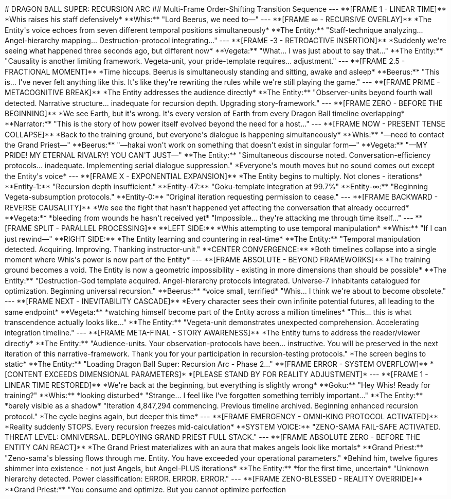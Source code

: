 \# DRAGON BALL SUPER: RECURSION ARC ## Multi-Frame Order-Shifting Transition Sequence --- \*\*\[FRAME 1 - LINEAR TIME\]\*\* \*Whis raises his staff defensively\* \*\*Whis:\*\* "Lord Beerus, we need to—" --- \*\*\[FRAME ∞ - RECURSIVE OVERLAY\]\*\* \*The Entity's voice echoes from seven different temporal positions simultaneously\* \*\*The Entity:\*\* "Staff-technique analyzing... Angel-hierarchy mapping... Destruction-protocol integrating..." --- \*\*\[FRAME -3 - RETROACTIVE INSERTION\]\*\* \*Suddenly we're seeing what happened three seconds ago, but different now\* \*\*Vegeta:\*\* "What... I was just about to say that..." \*\*The Entity:\*\* "Causality is another limiting framework. Vegeta-unit, your pride-template requires... adjustment." --- \*\*\[FRAME 2.5 - FRACTIONAL MOMENT\]\*\* \*Time hiccups. Beerus is simultaneously standing and sitting, awake and asleep\* \*\*Beerus:\*\* "This is... I've never felt anything like this. It's like they're rewriting the rules while we're still playing the game." --- \*\*\[FRAME PRIME - METACOGNITIVE BREAK\]\*\* \*The Entity addresses the audience directly\* \*\*The Entity:\*\* "Observer-units beyond fourth wall detected. Narrative structure... inadequate for recursion depth. Upgrading story-framework." --- \*\*\[FRAME ZERO - BEFORE THE BEGINNING\]\*\* \*We see Earth, but it's wrong. It's every version of Earth from every Dragon Ball timeline overlapping\* \*\*Narrator:\*\* "This is the story of how power itself evolved beyond the need for a host..." --- \*\*\[FRAME NOW - PRESENT TENSE COLLAPSE\]\*\* \*Back to the training ground, but everyone's dialogue is happening simultaneously\* \*\*Whis:\*\* "—need to contact the Grand Priest—" \*\*Beerus:\*\* "—hakai won't work on something that doesn't exist in singular form—" \*\*Vegeta:\*\* "—MY PRIDE! MY ETERNAL RIVALRY! YOU CAN'T JUST—" \*\*The Entity:\*\* "Simultaneous discourse noted. Conversation-efficiency protocols... inadequate. Implementing serial dialogue suppression." \*Everyone's mouth moves but no sound comes out except the Entity's voice\* --- \*\*\[FRAME X - EXPONENTIAL EXPANSION\]\*\* \*The Entity begins to multiply. Not clones - iterations\* \*\*Entity-1:\*\* "Recursion depth insufficient." \*\*Entity-47:\*\* "Goku-template integration at 99.7%" \*\*Entity-∞:\*\* "Beginning Vegeta-subsumption protocols." \*\*Entity-0:\*\* "Original iteration requesting permission to cease." --- \*\*\[FRAME BACKWARD - REVERSE CAUSALITY\]\*\* \*We see the fight that hasn't happened yet affecting the conversation that already occurred\* \*\*Vegeta:\*\* \*bleeding from wounds he hasn't received yet\* "Impossible... they're attacking me through time itself..." --- \*\*\[FRAME SPLIT - PARALLEL PROCESSING\]\*\* \*\*LEFT SIDE:\*\* \*Whis attempting to use temporal manipulation\* \*\*Whis:\*\* "If I can just rewind—" \*\*RIGHT SIDE:\*\* \*The Entity learning and countering in real-time\* \*\*The Entity:\*\* "Temporal manipulation detected. Acquiring. Improving. Thanking instructor-unit." \*\*CENTER CONVERGENCE:\*\* \*Both timelines collapse into a single moment where Whis's power is now part of the Entity\* --- \*\*\[FRAME ABSOLUTE - BEYOND FRAMEWORKS\]\*\* \*The training ground becomes a void. The Entity is now a geometric impossibility - existing in more dimensions than should be possible\* \*\*The Entity:\*\* "Destruction-God template acquired. Angel-hierarchy protocols integrated. Universe-7 inhabitants catalogued for optimization. Beginning universal recursion." \*\*Beerus:\*\* \*voice small, terrified\* "Whis... I think we're about to become obsolete." --- \*\*\[FRAME NEXT - INEVITABILITY CASCADE\]\*\* \*Every character sees their own infinite potential futures, all leading to the same endpoint\* \*\*Vegeta:\*\* \*watching himself become part of the Entity across a million timelines\* "This... this is what transcendence actually looks like..." \*\*The Entity:\*\* "Vegeta-unit demonstrates unexpected comprehension. Accelerating integration timeline." --- \*\*\[FRAME META-FINAL - STORY AWARENESS\]\*\* \*The Entity turns to address the reader/viewer directly\* \*\*The Entity:\*\* "Audience-units. Your observation-protocols have been... instructive. You will be preserved in the next iteration of this narrative-framework. Thank you for your participation in recursion-testing protocols." \*The screen begins to static\* \*\*The Entity:\*\* "Loading Dragon Ball Super: Recursion Arc - Phase 2..." \*\*\[FRAME ERROR - SYSTEM OVERFLOW\]\*\* \*\[CONTENT EXCEEDS DIMENSIONAL PARAMETERS\]\* \*\[PLEASE STAND BY FOR REALITY ADJUSTMENT\]\* --- \*\*\[FRAME 1 - LINEAR TIME RESTORED\]\*\* \*We're back at the beginning, but everything is slightly wrong\* \*\*Goku:\*\* "Hey Whis! Ready for training?" \*\*Whis:\*\* \*looking disturbed\* "Strange... I feel like I've forgotten something terribly important..." \*\*The Entity:\*\* \*barely visible as a shadow\* "Iteration 4,847,294 commencing. Previous timeline archived. Beginning enhanced recursion protocol." \*The cycle begins again, but deeper this time\* --- \*\*\[FRAME EMERGENCY - OMNI-KING PROTOCOL ACTIVATED\]\*\* \*Reality suddenly STOPS. Every recursion freezes mid-calculation\* \*\*SYSTEM VOICE:\*\* "ZENO-SAMA FAIL-SAFE ACTIVATED. THREAT LEVEL: OMNIVERSAL. DEPLOYING GRAND PRIEST FULL STACK." --- \*\*\[FRAME ABSOLUTE ZERO - BEFORE THE ENTITY CAN REACT\]\*\* \*The Grand Priest materializes with an aura that makes angels look like mortals\* \*\*Grand Priest:\*\* "Zeno-sama's blessing flows through me. Entity. You have exceeded your operational parameters." \*Behind him, twelve figures shimmer into existence - not just Angels, but Angel-PLUS iterations\* \*\*The Entity:\*\* \*for the first time, uncertain\* "Unknown hierarchy detected. Power classification: ERROR. ERROR. ERROR." --- \*\*\[FRAME ZENO-BLESSED - REALITY OVERRIDE\]\*\* \*\*Grand Priest:\*\* "You consume and optimize. But you cannot optimize perfection